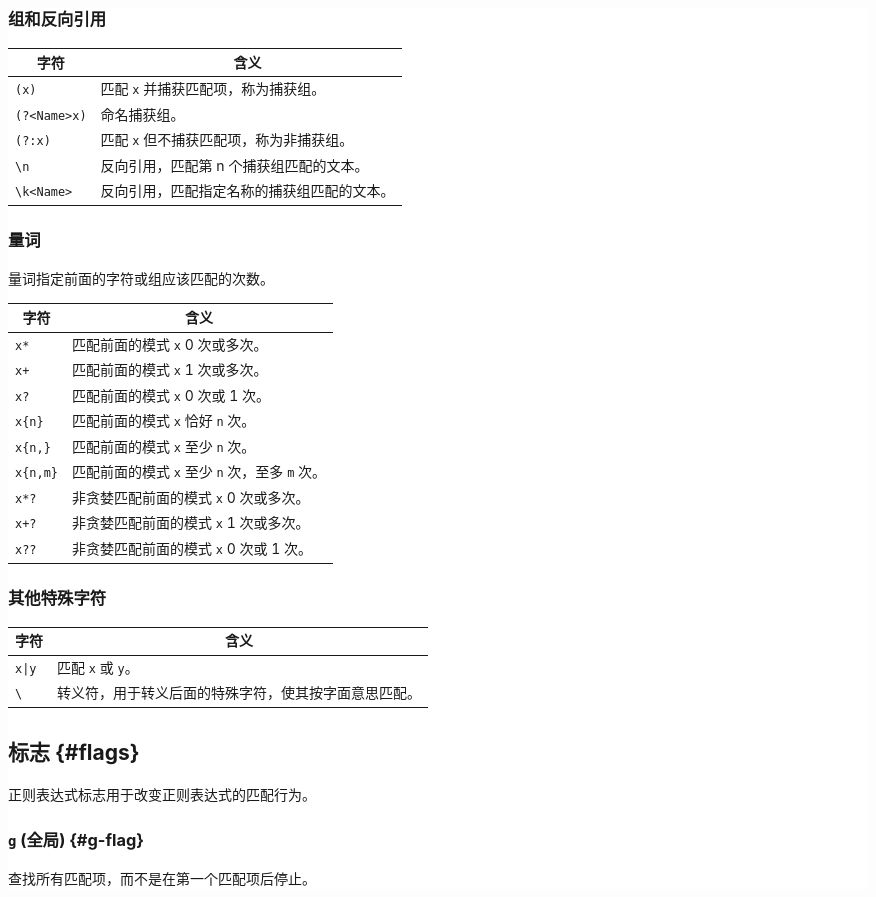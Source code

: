 ### 组和反向引用

| 字符 | 含义 |
| ---- | ---- |
| `(x)` | 匹配 `x` 并捕获匹配项，称为捕获组。 |
| `(?<Name>x)` | 命名捕获组。 |
| `(?:x)` | 匹配 `x` 但不捕获匹配项，称为非捕获组。 |
| `\n` | 反向引用，匹配第 n 个捕获组匹配的文本。 |
| `\k<Name>` | 反向引用，匹配指定名称的捕获组匹配的文本。 |

### 量词

量词指定前面的字符或组应该匹配的次数。

| 字符 | 含义 |
| ---- | ---- |
| `x*` | 匹配前面的模式 `x` 0 次或多次。 |
| `x+` | 匹配前面的模式 `x` 1 次或多次。 |
| `x?` | 匹配前面的模式 `x` 0 次或 1 次。 |
| `x{n}` | 匹配前面的模式 `x` 恰好 `n` 次。 |
| `x{n,}` | 匹配前面的模式 `x` 至少 `n` 次。 |
| `x{n,m}` | 匹配前面的模式 `x` 至少 `n` 次，至多 `m` 次。 |
| `x*?` | 非贪婪匹配前面的模式 `x` 0 次或多次。 |
| `x+?` | 非贪婪匹配前面的模式 `x` 1 次或多次。 |
| `x??` | 非贪婪匹配前面的模式 `x` 0 次或 1 次。 |

### 其他特殊字符

| 字符 | 含义 |
| ---- | ---- |
| `x\|y` | 匹配 `x` 或 `y`。 |
| `\` | 转义符，用于转义后面的特殊字符，使其按字面意思匹配。 |


## 标志 {#flags}

正则表达式标志用于改变正则表达式的匹配行为。

### `g` (全局) {#g-flag}

查找所有匹配项，而不是在第一个匹配项后停止。
